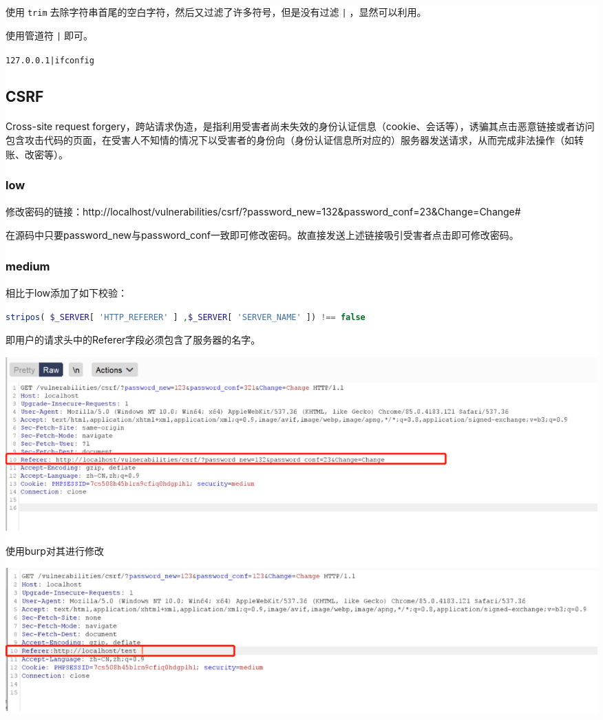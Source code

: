 使用 `trim` 去除字符串首尾的空白字符，然后又过滤了许多符号，但是没有过滤 `|` ，显然可以利用。  

使用管道符 `|` 即可。  

```  
127.0.0.1|ifconfig  
```

## CSRF  

Cross-site request forgery，跨站请求伪造，是指利用受害者尚未失效的身份认证信息（cookie、会话等），诱骗其点击恶意链接或者访问包含攻击代码的页面，在受害人不知情的情况下以受害者的身份向（身份认证信息所对应的）服务器发送请求，从而完成非法操作（如转账、改密等）。  

### low  

修改密码的链接：http://localhost/vulnerabilities/csrf/?password_new=132&password_conf=23&Change=Change#  

在源码中只要password_new与password_conf一致即可修改密码。故直接发送上述链接吸引受害者点击即可修改密码。  

### medium  

相比于low添加了如下校验：  

```php  
stripos( $_SERVER[ 'HTTP_REFERER' ] ,$_SERVER[ 'SERVER_NAME' ]) !== false  
```

即用户的请求头中的Referer字段必须包含了服务器的名字。  

![](/images/dvwa/10.png)  

使用burp对其进行修改  


![](/images/dvwa/12.png)  
